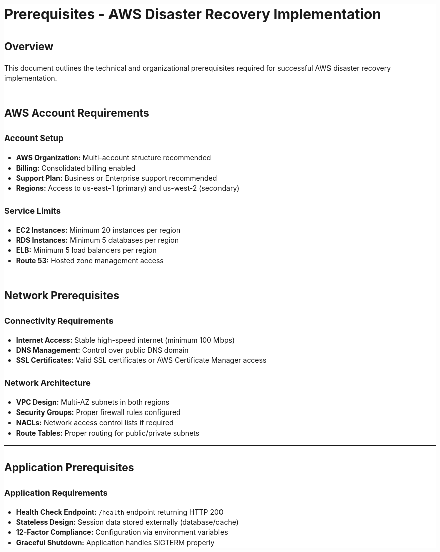 # Prerequisites - AWS Disaster Recovery Implementation

## Overview

This document outlines the technical and organizational prerequisites required for successful AWS disaster recovery implementation.

---

## AWS Account Requirements

### Account Setup
- **AWS Organization:** Multi-account structure recommended
- **Billing:** Consolidated billing enabled
- **Support Plan:** Business or Enterprise support recommended
- **Regions:** Access to us-east-1 (primary) and us-west-2 (secondary)

### Service Limits
- **EC2 Instances:** Minimum 20 instances per region
- **RDS Instances:** Minimum 5 databases per region  
- **ELB:** Minimum 5 load balancers per region
- **Route 53:** Hosted zone management access

---

## Network Prerequisites

### Connectivity Requirements
- **Internet Access:** Stable high-speed internet (minimum 100 Mbps)
- **DNS Management:** Control over public DNS domain
- **SSL Certificates:** Valid SSL certificates or AWS Certificate Manager access

### Network Architecture
- **VPC Design:** Multi-AZ subnets in both regions
- **Security Groups:** Proper firewall rules configured
- **NACLs:** Network access control lists if required
- **Route Tables:** Proper routing for public/private subnets

---

## Application Prerequisites

### Application Requirements
- **Health Check Endpoint:** `/health` endpoint returning HTTP 200
- **Stateless Design:** Session data stored externally (database/cache)
- **12-Factor Compliance:** Configuration via environment variables
- **Graceful Shutdown:** Application handles SIGTERM properly
